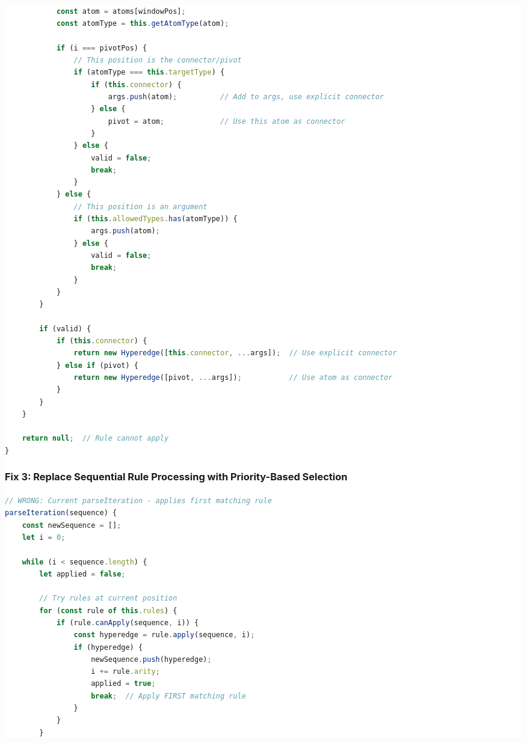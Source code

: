 ```javascript
            const atom = atoms[windowPos];
            const atomType = this.getAtomType(atom);

            if (i === pivotPos) {
                // This position is the connector/pivot
                if (atomType === this.targetType) {
                    if (this.connector) {
                        args.push(atom);          // Add to args, use explicit connector
                    } else {
                        pivot = atom;             // Use this atom as connector
                    }
                } else {
                    valid = false;
                    break;
                }
            } else {
                // This position is an argument
                if (this.allowedTypes.has(atomType)) {
                    args.push(atom);
                } else {
                    valid = false;
                    break;
                }
            }
        }

        if (valid) {
            if (this.connector) {
                return new Hyperedge([this.connector, ...args]);  // Use explicit connector
            } else if (pivot) {
                return new Hyperedge([pivot, ...args]);           // Use atom as connector
            }
        }
    }

    return null;  // Rule cannot apply
}
```

### Fix 3: Replace Sequential Rule Processing with Priority-Based Selection

```javascript
// WRONG: Current parseIteration - applies first matching rule
parseIteration(sequence) {
    const newSequence = [];
    let i = 0;

    while (i < sequence.length) {
        let applied = false;

        // Try rules at current position
        for (const rule of this.rules) {
            if (rule.canApply(sequence, i)) {
                const hyperedge = rule.apply(sequence, i);
                if (hyperedge) {
                    newSequence.push(hyperedge);
                    i += rule.arity;
                    applied = true;
                    break;  // Apply FIRST matching rule
                }
            }
        }
```